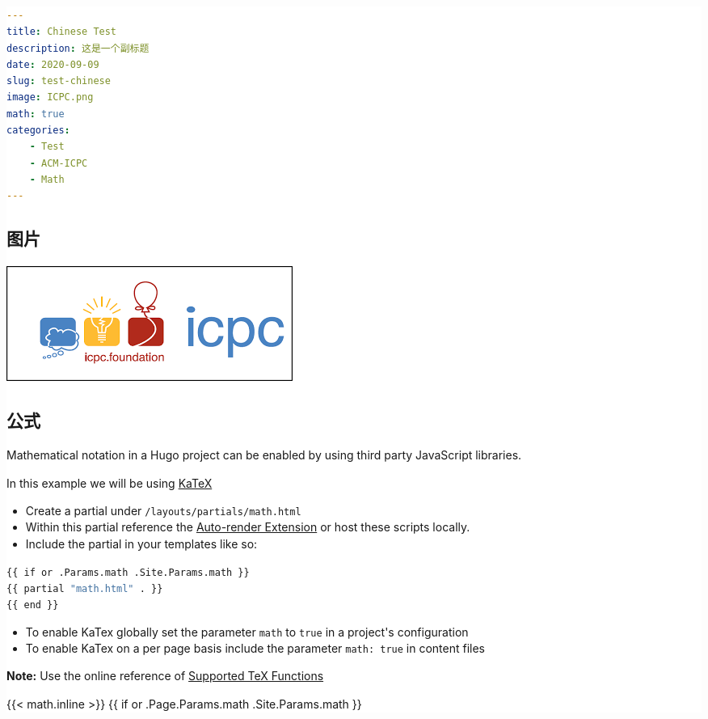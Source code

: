 ```yaml
---
title: Chinese Test
description: 这是一个副标题
date: 2020-09-09
slug: test-chinese
image: ICPC.png
math: true
categories:
    - Test
    - ACM-ICPC
    - Math
---
```



## 图片

![ICPC](ICPC.png)


## 公式

Mathematical notation in a Hugo project can be enabled by using third party JavaScript libraries.


In this example we will be using [KaTeX](https://katex.org/)

- Create a partial under `/layouts/partials/math.html`
- Within this partial reference the [Auto-render Extension](https://katex.org/docs/autorender.html) or host these scripts locally.
- Include the partial in your templates like so:  

```bash
{{ if or .Params.math .Site.Params.math }}
{{ partial "math.html" . }}
{{ end }}
```

- To enable KaTex globally set the parameter `math` to `true` in a project's configuration
- To enable KaTex on a per page basis include the parameter `math: true` in content files

**Note:** Use the online reference of [Supported TeX Functions](https://katex.org/docs/supported.html)

{{< math.inline >}}
{{ if or .Page.Params.math .Site.Params.math }}
